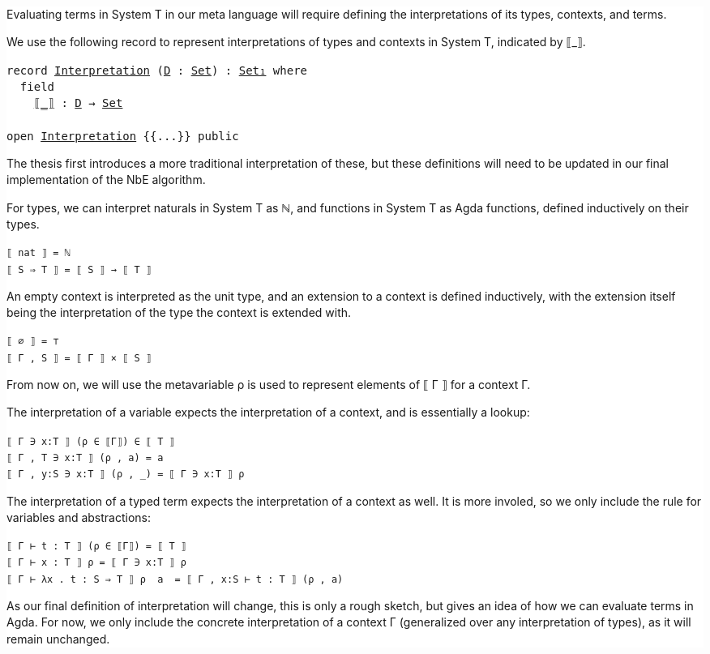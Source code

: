 Evaluating terms in System T in our meta language will require defining the interpretations of its types, contexts, and terms.

We use the following record to represent interpretations of types and contexts in System T, indicated by ⟦_⟧.
<pre class="Agda"><a id="792" class="Keyword">record</a> <a id="Interpretation"></a><a id="799" href="NbE.html#799" class="Record">Interpretation</a> <a id="814" class="Symbol">(</a><a id="815" href="NbE.html#815" class="Bound">D</a> <a id="817" class="Symbol">:</a> <a id="819" href="Agda.Primitive.html#326" class="Primitive">Set</a><a id="822" class="Symbol">)</a> <a id="824" class="Symbol">:</a> <a id="826" href="Agda.Primitive.html#326" class="Primitive">Set₁</a> <a id="831" class="Keyword">where</a>
  <a id="839" class="Keyword">field</a>
    <a id="Interpretation.⟦_⟧"></a><a id="849" href="NbE.html#849" class="Field Operator">⟦_⟧</a> <a id="853" class="Symbol">:</a> <a id="855" href="NbE.html#815" class="Bound">D</a> <a id="857" class="Symbol">→</a> <a id="859" href="Agda.Primitive.html#326" class="Primitive">Set</a>

<a id="864" class="Keyword">open</a> <a id="869" href="NbE.html#799" class="Module">Interpretation</a> <a id="884" class="Symbol">{{...}}</a> <a id="892" class="Keyword">public</a>
</pre>
The thesis first introduces a more traditional interpretation of these,
but these definitions will need to be updated in our final implementation
of the NbE algorithm.

For types, we can interpret naturals in System T as ℕ, and functions in
System T as Agda functions, defined inductively on their types.

    ⟦ nat ⟧ = ℕ
    ⟦ S ⇒ T ⟧ = ⟦ S ⟧ → ⟦ T ⟧

An empty context is interpreted as the unit type, and an extension to
a context is defined inductively, with the extension itself being the
interpretation of the type the context is extended with.

    ⟦ ∅ ⟧ = ⊤
    ⟦ Γ , S ⟧ = ⟦ Γ ⟧ × ⟦ S ⟧

From now on, we will use the metavariable ρ is used to represent elements of ⟦ Γ ⟧ for a context Γ.

The interpretation of a variable expects the interpretation
of a context, and is essentially a lookup:

    ⟦ Γ ∋ x:T ⟧ (ρ ∈ ⟦Γ⟧) ∈ ⟦ T ⟧
    ⟦ Γ , T ∋ x:T ⟧ (ρ , a) = a
    ⟦ Γ , y:S ∋ x:T ⟧ (ρ , _) = ⟦ Γ ∋ x:T ⟧ ρ

The interpretation of a typed term expects the interpretation
of a context as well. It is more involed, so we only include
the rule for variables and abstractions:

    ⟦ Γ ⊢ t : T ⟧ (ρ ∈ ⟦Γ⟧) = ⟦ T ⟧
    ⟦ Γ ⊢ x : T ⟧ ρ = ⟦ Γ ∋ x:T ⟧ ρ
    ⟦ Γ ⊢ λx . t : S ⇒ T ⟧ ρ  a  = ⟦ Γ , x:S ⊢ t : T ⟧ (ρ , a)

As our final definition of interpretation will change, this is
only a rough sketch, but gives an idea of how we can evaluate terms
in Agda. For now, we only include the concrete interpretation of
a context Γ (generalized over any interpretation of types), as it will
remain unchanged.
